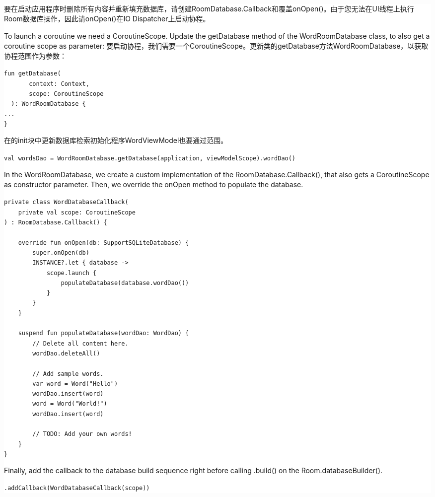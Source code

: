 要在启动应用程序时删除所有内容并重新填充数据库，请创建RoomDatabase.Callback和覆盖onOpen()。由于您无法在UI线程上执行Room数据库操作，因此请onOpen()在IO Dispatcher上启动协程。

To launch a coroutine we need a CoroutineScope. Update the getDatabase method of the WordRoomDatabase class, to also get a coroutine scope as parameter:
要启动协程，我们需要一个CoroutineScope。更新类的getDatabase方法WordRoomDatabase，以获取协程范围作为参数：

```
fun getDatabase(
       context: Context,
       scope: CoroutineScope
  ): WordRoomDatabase {
...
}
```
在的init块中更新数据库检索初始化程序WordViewModel也要通过范围。
```
val wordsDao = WordRoomDatabase.getDatabase(application, viewModelScope).wordDao()
```
In the WordRoomDatabase, we create a custom implementation of the RoomDatabase.Callback(), that also gets a CoroutineScope as constructor parameter. Then, we override the onOpen method to populate the database.
```
private class WordDatabaseCallback(
    private val scope: CoroutineScope
) : RoomDatabase.Callback() {

    override fun onOpen(db: SupportSQLiteDatabase) {
        super.onOpen(db)
        INSTANCE?.let { database ->
            scope.launch {
                populateDatabase(database.wordDao())
            }
        }
    }

    suspend fun populateDatabase(wordDao: WordDao) {
        // Delete all content here.
        wordDao.deleteAll()

        // Add sample words.
        var word = Word("Hello")
        wordDao.insert(word)
        word = Word("World!")
        wordDao.insert(word)

        // TODO: Add your own words!
    }
}
```
Finally, add the callback to the database build sequence right before calling .build() on the Room.databaseBuilder().
```
.addCallback(WordDatabaseCallback(scope))
```
